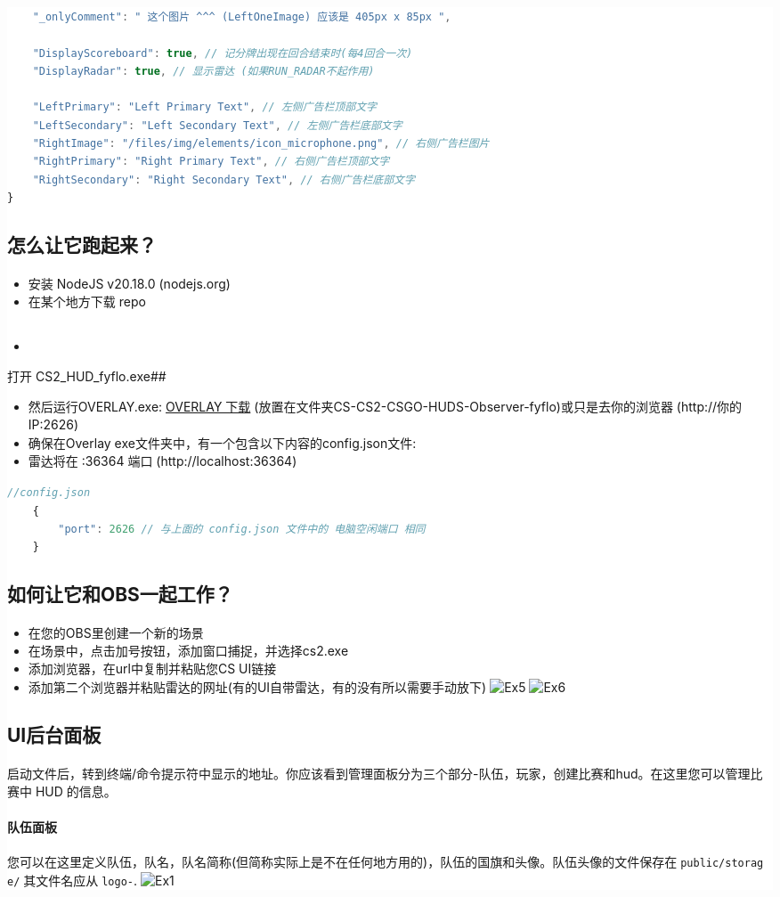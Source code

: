 ```javascript
    "_onlyComment": " 这个图片 ^^^ (LeftOneImage) 应该是 405px x 85px ",
    
    "DisplayScoreboard": true, // 记分牌出现在回合结束时(每4回合一次)
    "DisplayRadar": true, // 显示雷达 (如果RUN_RADAR不起作用)
    
    "LeftPrimary": "Left Primary Text", // 左侧广告栏顶部文字
    "LeftSecondary": "Left Secondary Text", // 左侧广告栏底部文字
    "RightImage": "/files/img/elements/icon_microphone.png", // 右侧广告栏图片
    "RightPrimary": "Right Primary Text", // 右侧广告栏顶部文字
    "RightSecondary": "Right Secondary Text", // 右侧广告栏底部文字
}
```

## 怎么让它跑起来？

- 安装 NodeJS v20.18.0 (nodejs.org)
- 在某个地方下载 repo
##
- 
打开 CS2_HUD_fyflo.exe##
- 然后运行OVERLAY.exe: [OVERLAY 下载](https://drive.google.com/file/d/1_NoHJRfSVFF8yTp8hXabf9Du76mowhPD/view?usp=drive_link) (放置在文件夹CS-CS2-CSGO-HUDS-Observer-fyflo)或只是去你的浏览器 (http://你的 IP:2626)
- 确保在Overlay exe文件夹中，有一个包含以下内容的config.json文件:
- 雷达将在 :36364 端口 (http://localhost:36364)

```javascript
//config.json
    {
        "port": 2626 // 与上面的 config.json 文件中的 电脑空闲端口 相同
    }
```

## 如何让它和OBS一起工作？
- 在您的OBS里创建一个新的场景
- 在场景中，点击加号按钮，添加窗口捕捉，并选择cs2.exe
- 添加浏览器，在url中复制并粘贴您CS UI链接
- 添加第二个浏览器并粘贴雷达的网址(有的UI自带雷达，有的没有所以需要手动放下)
![Ex5](https://i.imgur.com/TsxNBgP.png)
![Ex6](https://i.imgur.com/aqxAHXH.png)

## UI后台面板

启动文件后，转到终端/命令提示符中显示的地址。你应该看到管理面板分为三个部分-队伍，玩家，创建比赛和hud。在这里您可以管理比赛中 HUD 的信息。

#### 队伍面板

您可以在这里定义队伍，队名，队名简称(但简称实际上是不在任何地方用的)，队伍的国旗和头像。队伍头像的文件保存在 `public/storage/` 其文件名应从 `logo-`.
![Ex1](https://i.imgur.com/7HPOrB0.png)
